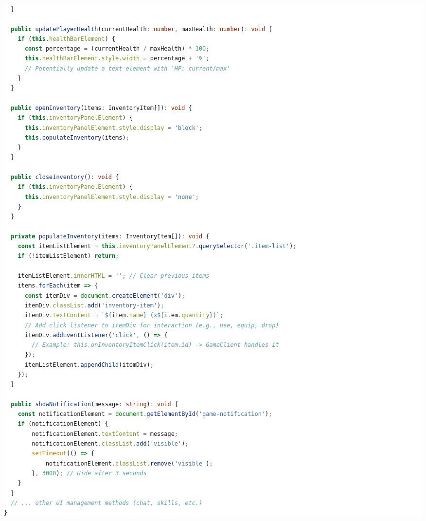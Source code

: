 ```typescript
  }

  public updatePlayerHealth(currentHealth: number, maxHealth: number): void {
    if (this.healthBarElement) {
      const percentage = (currentHealth / maxHealth) * 100;
      this.healthBarElement.style.width = percentage + '%';
      // Potentially update a text element with 'HP: current/max'
    }
  }

  public openInventory(items: InventoryItem[]): void {
    if (this.inventoryPanelElement) {
      this.inventoryPanelElement.style.display = 'block';
      this.populateInventory(items);
    }
  }

  public closeInventory(): void {
    if (this.inventoryPanelElement) {
      this.inventoryPanelElement.style.display = 'none';
    }
  }

  private populateInventory(items: InventoryItem[]): void {
    const itemListElement = this.inventoryPanelElement?.querySelector('.item-list');
    if (!itemListElement) return;

    itemListElement.innerHTML = ''; // Clear previous items
    items.forEach(item => {
      const itemDiv = document.createElement('div');
      itemDiv.classList.add('inventory-item');
      itemDiv.textContent = `${item.name} (x${item.quantity})`;
      // Add click listener to itemDiv for interaction (e.g., use, equip, drop)
      itemDiv.addEventListener('click', () => {
        // Example: this.onInventoryItemClick(item.id) -> GameClient handles it
      });
      itemListElement.appendChild(itemDiv);
    });
  }

  public showNotification(message: string): void {
    const notificationElement = document.getElementById('game-notification');
    if (notificationElement) {
        notificationElement.textContent = message;
        notificationElement.classList.add('visible');
        setTimeout(() => {
            notificationElement.classList.remove('visible');
        }, 3000); // Hide after 3 seconds
    }
  }
  // ... other UI management methods (chat, skills, etc.)
}
```
